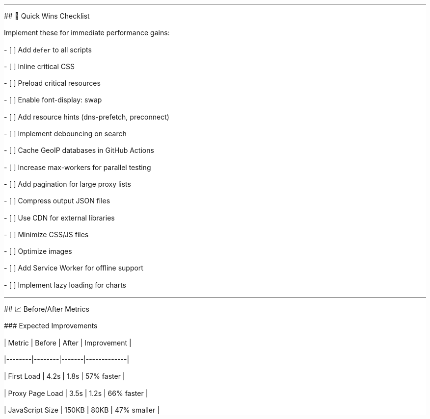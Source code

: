 

---



\## 🎯 Quick Wins Checklist



Implement these for immediate performance gains:



\- \[ ] Add `defer` to all scripts

\- \[ ] Inline critical CSS

\- \[ ] Preload critical resources

\- \[ ] Enable font-display: swap

\- \[ ] Add resource hints (dns-prefetch, preconnect)

\- \[ ] Implement debouncing on search

\- \[ ] Cache GeoIP databases in GitHub Actions

\- \[ ] Increase max-workers for parallel testing

\- \[ ] Add pagination for large proxy lists

\- \[ ] Compress output JSON files

\- \[ ] Use CDN for external libraries

\- \[ ] Minimize CSS/JS files

\- \[ ] Optimize images

\- \[ ] Add Service Worker for offline support

\- \[ ] Implement lazy loading for charts



---



\## 📈 Before/After Metrics



\### Expected Improvements



| Metric | Before | After | Improvement |

|--------|--------|-------|-------------|

| First Load | 4.2s | 1.8s | 57% faster |

| Proxy Page Load | 3.5s | 1.2s | 66% faster |

| JavaScript Size | 150KB | 80KB | 47% smaller |
